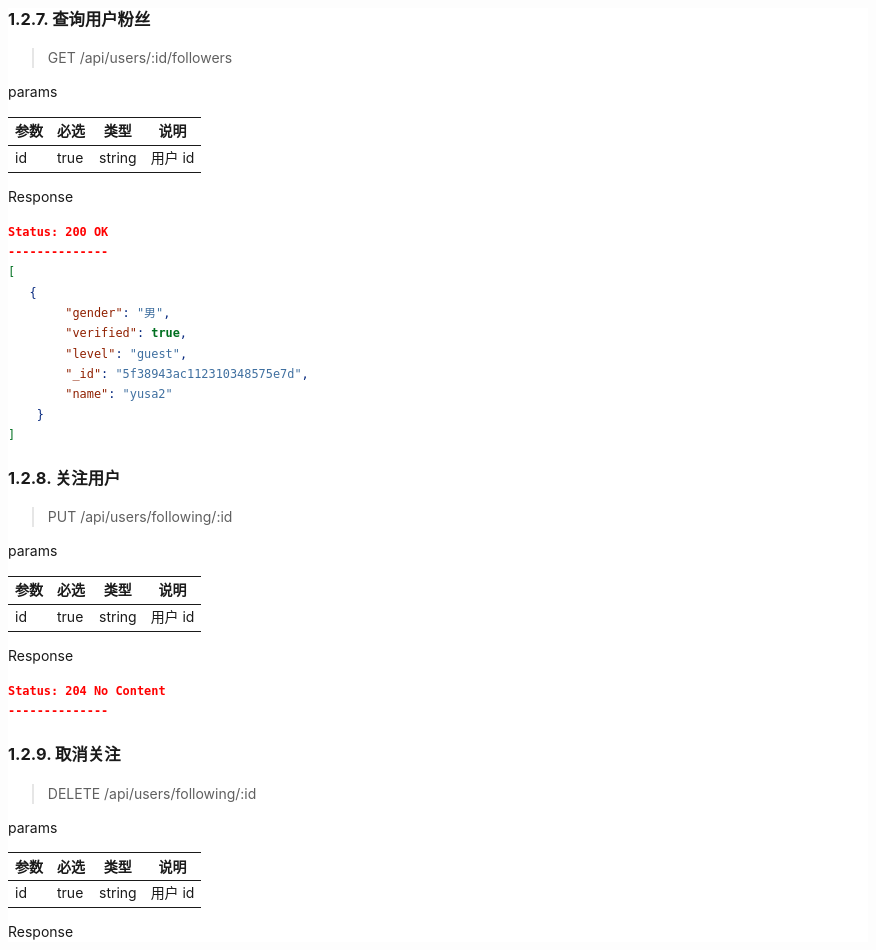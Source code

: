 ### 1.2.7. 查询用户粉丝

> GET /api/users/:id/followers

params

| 参数 | 必选 | 类型   | 说明    |
| ---- | ---- | ------ | ------- |
| id   | true | string | 用户 id |

Response

```json
Status: 200 OK
--------------
[
   {
        "gender": "男",
        "verified": true,
        "level": "guest",
        "_id": "5f38943ac112310348575e7d",
        "name": "yusa2"
    }
]

```

### 1.2.8. 关注用户

> PUT /api/users/following/:id

params

| 参数 | 必选 | 类型   | 说明    |
| ---- | ---- | ------ | ------- |
| id   | true | string | 用户 id |

Response

```json
Status: 204 No Content
--------------
```

### 1.2.9. 取消关注

> DELETE /api/users/following/:id

params

| 参数 | 必选 | 类型   | 说明    |
| ---- | ---- | ------ | ------- |
| id   | true | string | 用户 id |

Response
